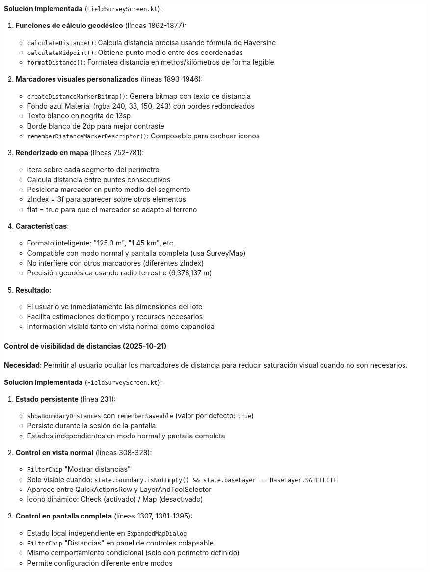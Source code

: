 **Solución implementada** (`FieldSurveyScreen.kt`):

1. **Funciones de cálculo geodésico** (líneas 1862-1877):
   - `calculateDistance()`: Calcula distancia precisa usando fórmula de Haversine
   - `calculateMidpoint()`: Obtiene punto medio entre dos coordenadas
   - `formatDistance()`: Formatea distancia en metros/kilómetros de forma legible

2. **Marcadores visuales personalizados** (líneas 1893-1946):
   - `createDistanceMarkerBitmap()`: Genera bitmap con texto de distancia
   - Fondo azul Material (rgba 240, 33, 150, 243) con bordes redondeados
   - Texto blanco en negrita de 13sp
   - Borde blanco de 2dp para mejor contraste
   - `rememberDistanceMarkerDescriptor()`: Composable para cachear iconos

3. **Renderizado en mapa** (líneas 752-781):
   - Itera sobre cada segmento del perímetro
   - Calcula distancia entre puntos consecutivos
   - Posiciona marcador en punto medio del segmento
   - zIndex = 3f para aparecer sobre otros elementos
   - flat = true para que el marcador se adapte al terreno

4. **Características**:
   - Formato inteligente: "125.3 m", "1.45 km", etc.
   - Compatible con modo normal y pantalla completa (usa SurveyMap)
   - No interfiere con otros marcadores (diferentes zIndex)
   - Precisión geodésica usando radio terrestre (6,378,137 m)

5. **Resultado**:
   - El usuario ve inmediatamente las dimensiones del lote
   - Facilita estimaciones de tiempo y recursos necesarios
   - Información visible tanto en vista normal como expandida

#### Control de visibilidad de distancias (2025-10-21)

**Necesidad**: Permitir al usuario ocultar los marcadores de distancia para reducir saturación visual cuando no son necesarios.

**Solución implementada** (`FieldSurveyScreen.kt`):

1. **Estado persistente** (línea 231):
   - `showBoundaryDistances` con `rememberSaveable` (valor por defecto: `true`)
   - Persiste durante la sesión de la pantalla
   - Estados independientes en modo normal y pantalla completa

2. **Control en vista normal** (líneas 308-328):
   - `FilterChip` "Mostrar distancias"
   - Solo visible cuando: `state.boundary.isNotEmpty() && state.baseLayer == BaseLayer.SATELLITE`
   - Aparece entre QuickActionsRow y LayerAndToolSelector
   - Icono dinámico: Check (activado) / Map (desactivado)

3. **Control en pantalla completa** (líneas 1307, 1381-1395):
   - Estado local independiente en `ExpandedMapDialog`
   - `FilterChip` "Distancias" en panel de controles colapsable
   - Mismo comportamiento condicional (solo con perímetro definido)
   - Permite configuración diferente entre modos
